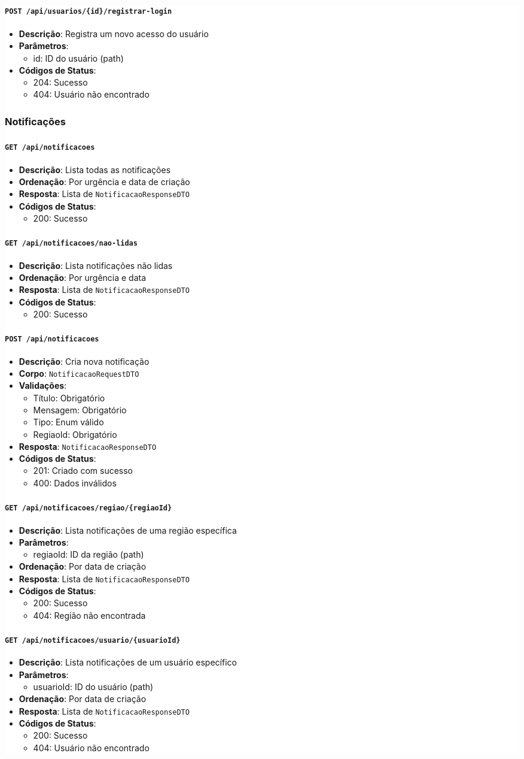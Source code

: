#### `POST /api/usuarios/{id}/registrar-login`
- **Descrição**: Registra um novo acesso do usuário
- **Parâmetros**:
  - id: ID do usuário (path)
- **Códigos de Status**:
  - 204: Sucesso
  - 404: Usuário não encontrado

### Notificações

#### `GET /api/notificacoes`
- **Descrição**: Lista todas as notificações
- **Ordenação**: Por urgência e data de criação
- **Resposta**: Lista de `NotificacaoResponseDTO`
- **Códigos de Status**:
  - 200: Sucesso

#### `GET /api/notificacoes/nao-lidas`
- **Descrição**: Lista notificações não lidas
- **Ordenação**: Por urgência e data
- **Resposta**: Lista de `NotificacaoResponseDTO`
- **Códigos de Status**:
  - 200: Sucesso

#### `POST /api/notificacoes`
- **Descrição**: Cria nova notificação
- **Corpo**: `NotificacaoRequestDTO`
- **Validações**:
  - Título: Obrigatório
  - Mensagem: Obrigatório
  - Tipo: Enum válido
  - RegiaoId: Obrigatório
- **Resposta**: `NotificacaoResponseDTO`
- **Códigos de Status**:
  - 201: Criado com sucesso
  - 400: Dados inválidos

#### `GET /api/notificacoes/regiao/{regiaoId}`
- **Descrição**: Lista notificações de uma região específica
- **Parâmetros**:
  - regiaoId: ID da região (path)
- **Ordenação**: Por data de criação
- **Resposta**: Lista de `NotificacaoResponseDTO`
- **Códigos de Status**:
  - 200: Sucesso
  - 404: Região não encontrada

#### `GET /api/notificacoes/usuario/{usuarioId}`
- **Descrição**: Lista notificações de um usuário específico
- **Parâmetros**:
  - usuarioId: ID do usuário (path)
- **Ordenação**: Por data de criação
- **Resposta**: Lista de `NotificacaoResponseDTO`
- **Códigos de Status**:
  - 200: Sucesso
  - 404: Usuário não encontrado
